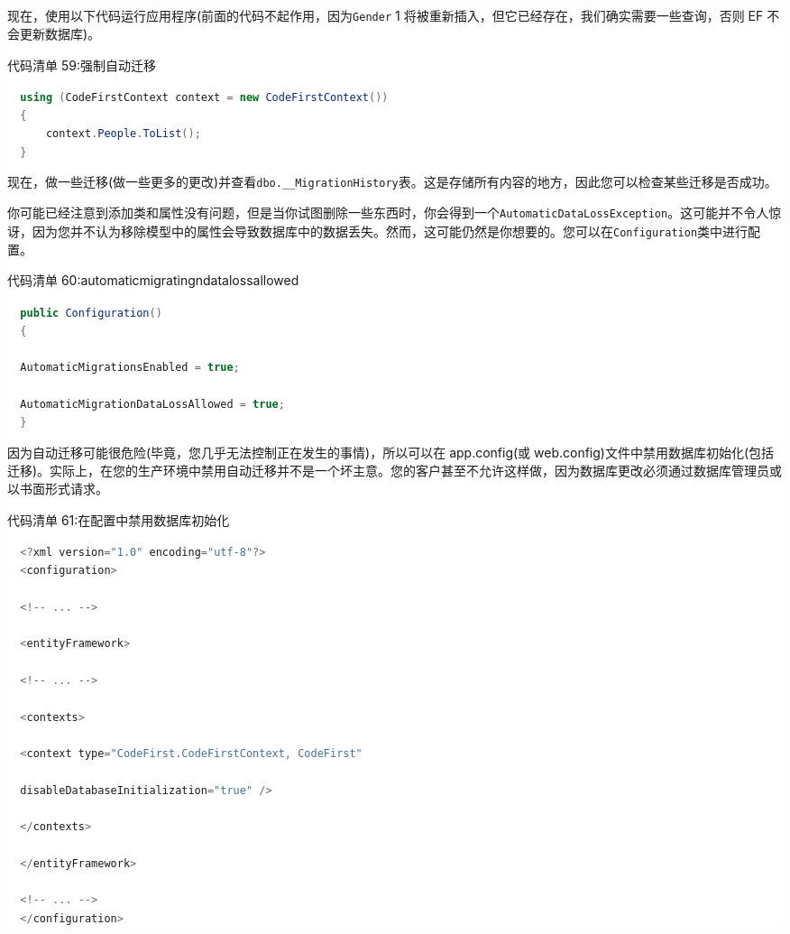 现在，使用以下代码运行应用程序(前面的代码不起作用，因为`Gender` 1 将被重新插入，但它已经存在，我们确实需要一些查询，否则 EF 不会更新数据库)。

代码清单 59:强制自动迁移

```cs
  using (CodeFirstContext context = new CodeFirstContext())
  {
      context.People.ToList();
  }

```

现在，做一些迁移(做一些更多的更改)并查看`dbo.__MigrationHistory`表。这是存储所有内容的地方，因此您可以检查某些迁移是否成功。

你可能已经注意到添加类和属性没有问题，但是当你试图删除一些东西时，你会得到一个`AutomaticDataLossException`。这可能并不令人惊讶，因为您并不认为移除模型中的属性会导致数据库中的数据丢失。然而，这可能仍然是你想要的。您可以在`Configuration`类中进行配置。

代码清单 60:automaticmigratingndatalossallowed

```cs
  public Configuration()
  {

  AutomaticMigrationsEnabled = true;

  AutomaticMigrationDataLossAllowed = true;
  }

```

因为自动迁移可能很危险(毕竟，您几乎无法控制正在发生的事情)，所以可以在 app.config(或 web.config)文件中禁用数据库初始化(包括迁移)。实际上，在您的生产环境中禁用自动迁移并不是一个坏主意。您的客户甚至不允许这样做，因为数据库更改必须通过数据库管理员或以书面形式请求。

代码清单 61:在配置中禁用数据库初始化

```cs
  <?xml version="1.0" encoding="utf-8"?>
  <configuration>

  <!-- ... -->

  <entityFramework>

  <!-- ... -->

  <contexts>

  <context type="CodeFirst.CodeFirstContext, CodeFirst"

  disableDatabaseInitialization="true" />

  </contexts>

  </entityFramework>

  <!-- ... -->
  </configuration>

```
